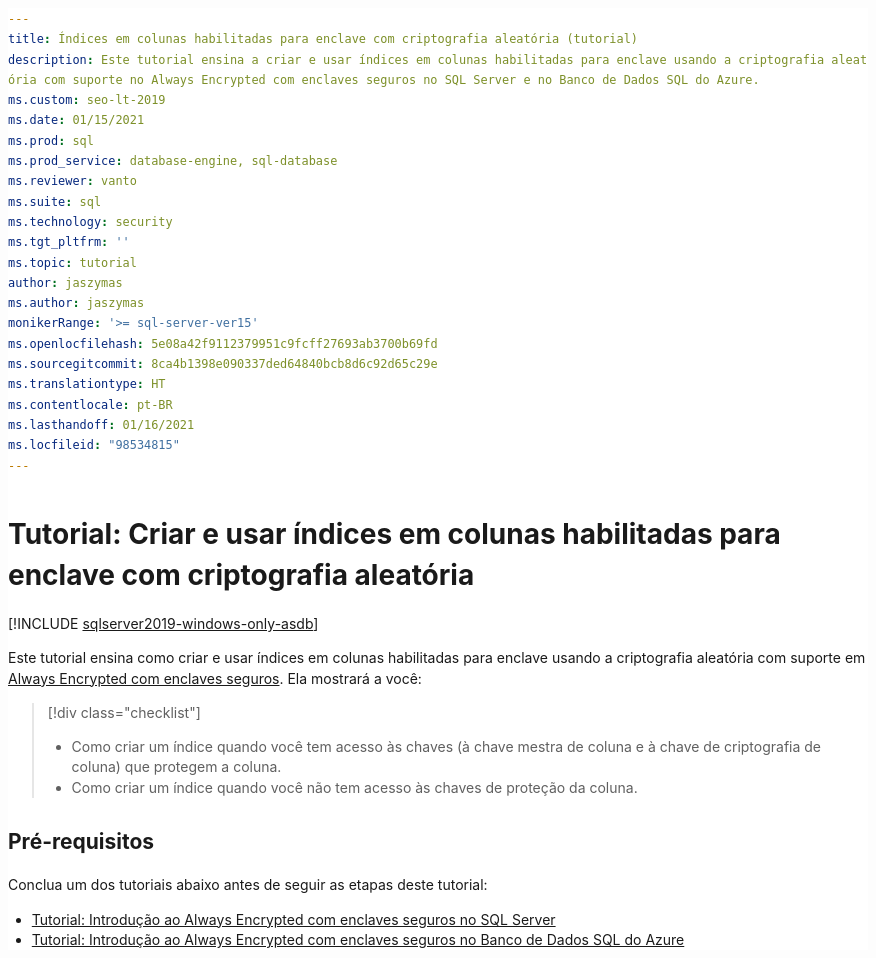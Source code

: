 ```yaml
---
title: Índices em colunas habilitadas para enclave com criptografia aleatória (tutorial)
description: Este tutorial ensina a criar e usar índices em colunas habilitadas para enclave usando a criptografia aleatória com suporte no Always Encrypted com enclaves seguros no SQL Server e no Banco de Dados SQL do Azure.
ms.custom: seo-lt-2019
ms.date: 01/15/2021
ms.prod: sql
ms.prod_service: database-engine, sql-database
ms.reviewer: vanto
ms.suite: sql
ms.technology: security
ms.tgt_pltfrm: ''
ms.topic: tutorial
author: jaszymas
ms.author: jaszymas
monikerRange: '>= sql-server-ver15'
ms.openlocfilehash: 5e08a42f9112379951c9fcff27693ab3700b69fd
ms.sourcegitcommit: 8ca4b1398e090337ded64840bcb8d6c92d65c29e
ms.translationtype: HT
ms.contentlocale: pt-BR
ms.lasthandoff: 01/16/2021
ms.locfileid: "98534815"
---
```

# <a name="tutorial-create-and-use-indexes-on-enclave-enabled-columns-using-randomized-encryption"></a>Tutorial: Criar e usar índices em colunas habilitadas para enclave com criptografia aleatória

[!INCLUDE [sqlserver2019-windows-only-asdb](../../includes/applies-to-version/sqlserver2019-windows-only-asdb.md)]

Este tutorial ensina como criar e usar índices em colunas habilitadas para enclave usando a criptografia aleatória com suporte em [Always Encrypted com enclaves seguros](encryption/always-encrypted-enclaves.md). Ela mostrará a você:

> [!div class="checklist"]
> - Como criar um índice quando você tem acesso às chaves (à chave mestra de coluna e à chave de criptografia de coluna) que protegem a coluna.
> - Como criar um índice quando você não tem acesso às chaves de proteção da coluna.

## <a name="prerequisites"></a>Pré-requisitos

Conclua um dos tutoriais abaixo antes de seguir as etapas deste tutorial:

- [Tutorial: Introdução ao Always Encrypted com enclaves seguros no SQL Server](tutorial-getting-started-with-always-encrypted-enclaves.md)
- [Tutorial: Introdução ao Always Encrypted com enclaves seguros no Banco de Dados SQL do Azure](/azure/azure-sql/database/always-encrypted-enclaves-getting-started)
